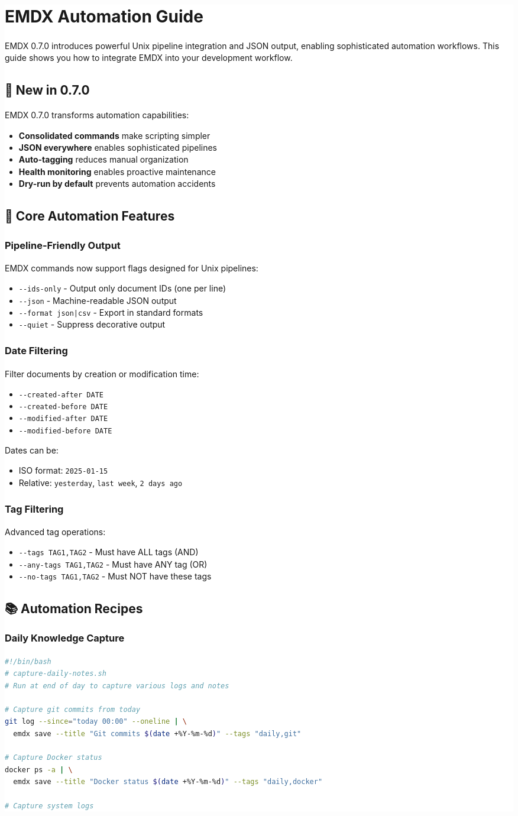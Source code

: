 # EMDX Automation Guide

EMDX 0.7.0 introduces powerful Unix pipeline integration and JSON output, enabling sophisticated automation workflows. This guide shows you how to integrate EMDX into your development workflow.

## 🎯 New in 0.7.0

EMDX 0.7.0 transforms automation capabilities:
- **Consolidated commands** make scripting simpler
- **JSON everywhere** enables sophisticated pipelines
- **Auto-tagging** reduces manual organization
- **Health monitoring** enables proactive maintenance
- **Dry-run by default** prevents automation accidents

## 🔧 Core Automation Features

### Pipeline-Friendly Output

EMDX commands now support flags designed for Unix pipelines:

- `--ids-only` - Output only document IDs (one per line)
- `--json` - Machine-readable JSON output
- `--format json|csv` - Export in standard formats
- `--quiet` - Suppress decorative output

### Date Filtering

Filter documents by creation or modification time:

- `--created-after DATE`
- `--created-before DATE`
- `--modified-after DATE`
- `--modified-before DATE`

Dates can be:
- ISO format: `2025-01-15`
- Relative: `yesterday`, `last week`, `2 days ago`

### Tag Filtering

Advanced tag operations:

- `--tags TAG1,TAG2` - Must have ALL tags (AND)
- `--any-tags TAG1,TAG2` - Must have ANY tag (OR)
- `--no-tags TAG1,TAG2` - Must NOT have these tags

## 📚 Automation Recipes

### Daily Knowledge Capture

```bash
#!/bin/bash
# capture-daily-notes.sh
# Run at end of day to capture various logs and notes

# Capture git commits from today
git log --since="today 00:00" --oneline | \
  emdx save --title "Git commits $(date +%Y-%m-%d)" --tags "daily,git"

# Capture Docker status
docker ps -a | \
  emdx save --title "Docker status $(date +%Y-%m-%d)" --tags "daily,docker"

# Capture system logs
```